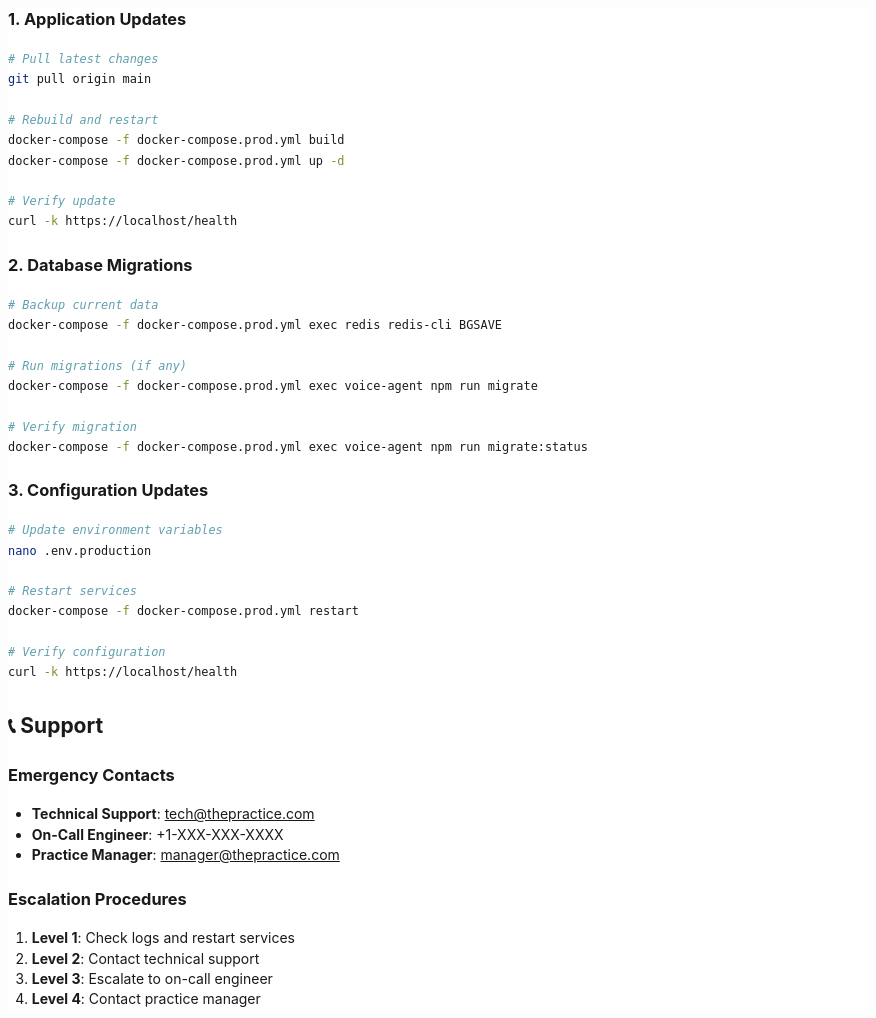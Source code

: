 ### 1. Application Updates
```bash
# Pull latest changes
git pull origin main

# Rebuild and restart
docker-compose -f docker-compose.prod.yml build
docker-compose -f docker-compose.prod.yml up -d

# Verify update
curl -k https://localhost/health
```

### 2. Database Migrations
```bash
# Backup current data
docker-compose -f docker-compose.prod.yml exec redis redis-cli BGSAVE

# Run migrations (if any)
docker-compose -f docker-compose.prod.yml exec voice-agent npm run migrate

# Verify migration
docker-compose -f docker-compose.prod.yml exec voice-agent npm run migrate:status
```

### 3. Configuration Updates
```bash
# Update environment variables
nano .env.production

# Restart services
docker-compose -f docker-compose.prod.yml restart

# Verify configuration
curl -k https://localhost/health
```

## 📞 Support

### Emergency Contacts
- **Technical Support**: tech@thepractice.com
- **On-Call Engineer**: +1-XXX-XXX-XXXX
- **Practice Manager**: manager@thepractice.com

### Escalation Procedures
1. **Level 1**: Check logs and restart services
2. **Level 2**: Contact technical support
3. **Level 3**: Escalate to on-call engineer
4. **Level 4**: Contact practice manager
